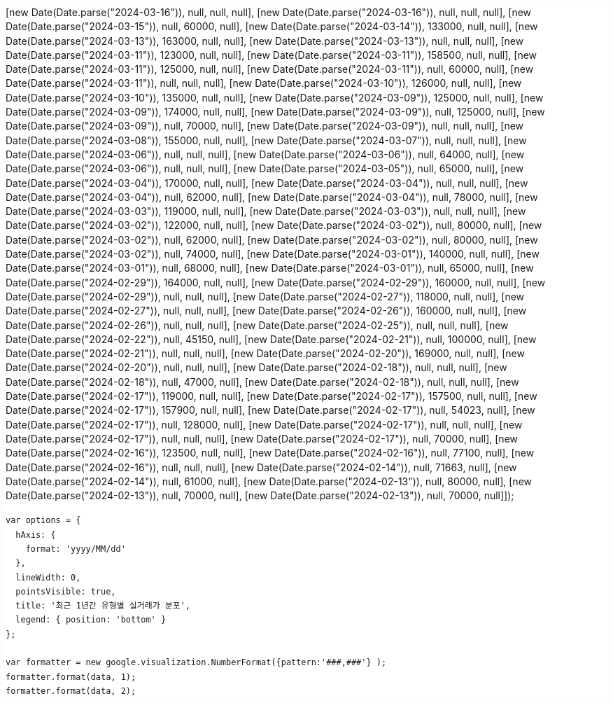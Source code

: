 [new Date(Date.parse("2024-03-16")), null, null, null], [new Date(Date.parse("2024-03-16")), null, null, null], [new Date(Date.parse("2024-03-15")), null, 60000, null], [new Date(Date.parse("2024-03-14")), 133000, null, null], [new Date(Date.parse("2024-03-13")), 163000, null, null], [new Date(Date.parse("2024-03-13")), null, null, null], [new Date(Date.parse("2024-03-11")), 123000, null, null], [new Date(Date.parse("2024-03-11")), 158500, null, null], [new Date(Date.parse("2024-03-11")), 125000, null, null], [new Date(Date.parse("2024-03-11")), null, 60000, null], [new Date(Date.parse("2024-03-11")), null, null, null], [new Date(Date.parse("2024-03-10")), 126000, null, null], [new Date(Date.parse("2024-03-10")), 135000, null, null], [new Date(Date.parse("2024-03-09")), 125000, null, null], [new Date(Date.parse("2024-03-09")), 174000, null, null], [new Date(Date.parse("2024-03-09")), null, 125000, null], [new Date(Date.parse("2024-03-09")), null, 70000, null], [new Date(Date.parse("2024-03-09")), null, null, null], [new Date(Date.parse("2024-03-08")), 155000, null, null], [new Date(Date.parse("2024-03-07")), null, null, null], [new Date(Date.parse("2024-03-06")), null, null, null], [new Date(Date.parse("2024-03-06")), null, 64000, null], [new Date(Date.parse("2024-03-06")), null, null, null], [new Date(Date.parse("2024-03-05")), null, 65000, null], [new Date(Date.parse("2024-03-04")), 170000, null, null], [new Date(Date.parse("2024-03-04")), null, null, null], [new Date(Date.parse("2024-03-04")), null, 62000, null], [new Date(Date.parse("2024-03-04")), null, 78000, null], [new Date(Date.parse("2024-03-03")), 119000, null, null], [new Date(Date.parse("2024-03-03")), null, null, null], [new Date(Date.parse("2024-03-02")), 122000, null, null], [new Date(Date.parse("2024-03-02")), null, 80000, null], [new Date(Date.parse("2024-03-02")), null, 62000, null], [new Date(Date.parse("2024-03-02")), null, 80000, null], [new Date(Date.parse("2024-03-02")), null, 74000, null], [new Date(Date.parse("2024-03-01")), 140000, null, null], [new Date(Date.parse("2024-03-01")), null, 68000, null], [new Date(Date.parse("2024-03-01")), null, 65000, null], [new Date(Date.parse("2024-02-29")), 164000, null, null], [new Date(Date.parse("2024-02-29")), 160000, null, null], [new Date(Date.parse("2024-02-29")), null, null, null], [new Date(Date.parse("2024-02-27")), 118000, null, null], [new Date(Date.parse("2024-02-27")), null, null, null], [new Date(Date.parse("2024-02-26")), 160000, null, null], [new Date(Date.parse("2024-02-26")), null, null, null], [new Date(Date.parse("2024-02-25")), null, null, null], [new Date(Date.parse("2024-02-22")), null, 45150, null], [new Date(Date.parse("2024-02-21")), null, 100000, null], [new Date(Date.parse("2024-02-21")), null, null, null], [new Date(Date.parse("2024-02-20")), 169000, null, null], [new Date(Date.parse("2024-02-20")), null, null, null], [new Date(Date.parse("2024-02-18")), null, null, null], [new Date(Date.parse("2024-02-18")), null, 47000, null], [new Date(Date.parse("2024-02-18")), null, null, null], [new Date(Date.parse("2024-02-17")), 119000, null, null], [new Date(Date.parse("2024-02-17")), 157500, null, null], [new Date(Date.parse("2024-02-17")), 157900, null, null], [new Date(Date.parse("2024-02-17")), null, 54023, null], [new Date(Date.parse("2024-02-17")), null, 128000, null], [new Date(Date.parse("2024-02-17")), null, null, null], [new Date(Date.parse("2024-02-17")), null, null, null], [new Date(Date.parse("2024-02-17")), null, 70000, null], [new Date(Date.parse("2024-02-16")), 123500, null, null], [new Date(Date.parse("2024-02-16")), null, 77100, null], [new Date(Date.parse("2024-02-16")), null, null, null], [new Date(Date.parse("2024-02-14")), null, 71663, null], [new Date(Date.parse("2024-02-14")), null, 61000, null], [new Date(Date.parse("2024-02-13")), null, 80000, null], [new Date(Date.parse("2024-02-13")), null, 70000, null], [new Date(Date.parse("2024-02-13")), null, 70000, null]]);

    var options = {
      hAxis: {
        format: 'yyyy/MM/dd'
      },    
      lineWidth: 0,
      pointsVisible: true,    
      title: '최근 1년간 유형별 실거래가 분포',
      legend: { position: 'bottom' }
    };

    var formatter = new google.visualization.NumberFormat({pattern:'###,###'} );
    formatter.format(data, 1);
    formatter.format(data, 2);
    